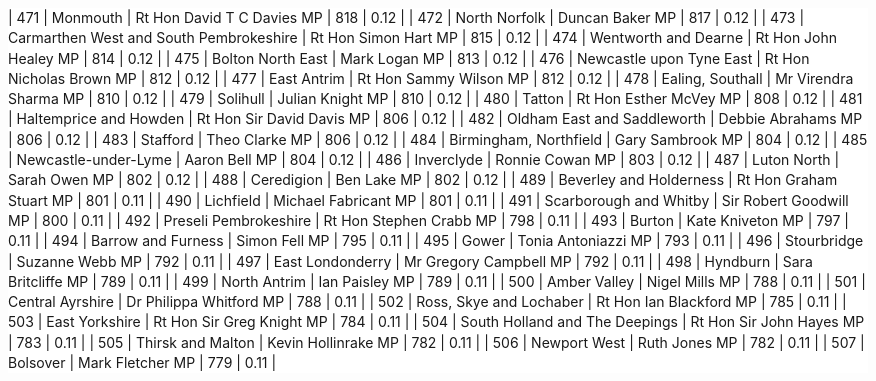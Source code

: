 | 471 | Monmouth | Rt Hon David T C Davies MP | 818 | 0.12 |
| 472 | North Norfolk | Duncan Baker MP | 817 | 0.12 |
| 473 | Carmarthen West and South Pembrokeshire | Rt Hon Simon Hart MP | 815 | 0.12 |
| 474 | Wentworth and Dearne | Rt Hon John Healey MP | 814 | 0.12 |
| 475 | Bolton North East | Mark Logan MP | 813 | 0.12 |
| 476 | Newcastle upon Tyne East | Rt Hon Nicholas Brown MP | 812 | 0.12 |
| 477 | East Antrim | Rt Hon Sammy Wilson MP | 812 | 0.12 |
| 478 | Ealing, Southall | Mr Virendra Sharma MP | 810 | 0.12 |
| 479 | Solihull | Julian Knight MP | 810 | 0.12 |
| 480 | Tatton | Rt Hon Esther McVey MP | 808 | 0.12 |
| 481 | Haltemprice and Howden | Rt Hon Sir David Davis MP | 806 | 0.12 |
| 482 | Oldham East and Saddleworth | Debbie Abrahams MP | 806 | 0.12 |
| 483 | Stafford | Theo Clarke MP | 806 | 0.12 |
| 484 | Birmingham, Northfield | Gary Sambrook MP | 804 | 0.12 |
| 485 | Newcastle-under-Lyme | Aaron Bell MP | 804 | 0.12 |
| 486 | Inverclyde | Ronnie Cowan MP | 803 | 0.12 |
| 487 | Luton North | Sarah Owen MP | 802 | 0.12 |
| 488 | Ceredigion | Ben Lake MP | 802 | 0.12 |
| 489 | Beverley and Holderness | Rt Hon Graham Stuart MP | 801 | 0.11 |
| 490 | Lichfield | Michael Fabricant MP | 801 | 0.11 |
| 491 | Scarborough and Whitby | Sir Robert Goodwill MP | 800 | 0.11 |
| 492 | Preseli Pembrokeshire | Rt Hon Stephen Crabb MP | 798 | 0.11 |
| 493 | Burton | Kate Kniveton MP | 797 | 0.11 |
| 494 | Barrow and Furness | Simon Fell MP | 795 | 0.11 |
| 495 | Gower | Tonia Antoniazzi MP | 793 | 0.11 |
| 496 | Stourbridge | Suzanne Webb MP | 792 | 0.11 |
| 497 | East Londonderry | Mr Gregory Campbell MP | 792 | 0.11 |
| 498 | Hyndburn | Sara Britcliffe MP | 789 | 0.11 |
| 499 | North Antrim | Ian Paisley MP | 789 | 0.11 |
| 500 | Amber Valley | Nigel Mills MP | 788 | 0.11 |
| 501 | Central Ayrshire | Dr Philippa Whitford MP | 788 | 0.11 |
| 502 | Ross, Skye and Lochaber | Rt Hon Ian Blackford MP | 785 | 0.11 |
| 503 | East Yorkshire | Rt Hon Sir Greg Knight MP | 784 | 0.11 |
| 504 | South Holland and The Deepings | Rt Hon Sir John Hayes MP | 783 | 0.11 |
| 505 | Thirsk and Malton | Kevin Hollinrake MP | 782 | 0.11 |
| 506 | Newport West | Ruth Jones MP | 782 | 0.11 |
| 507 | Bolsover | Mark Fletcher MP | 779 | 0.11 |